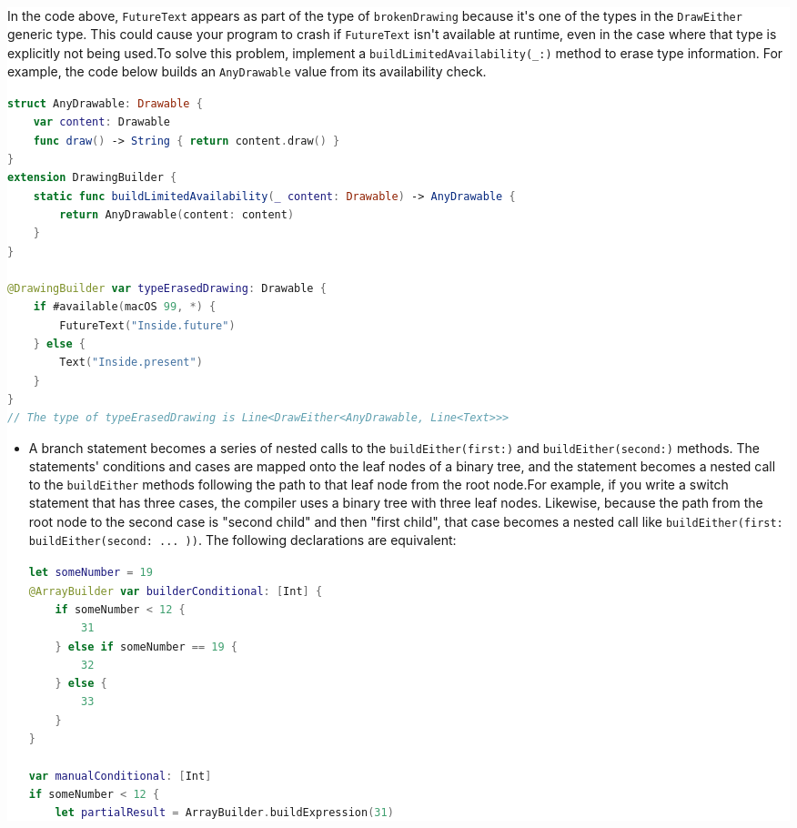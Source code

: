   
  
  In the code above,
  `FutureText` appears as part of the type of `brokenDrawing`
  because it's one of the types in the `DrawEither` generic type.
  This could cause your program to crash if `FutureText`
  isn't available at runtime,
  even in the case where that type is explicitly not being used.To solve this problem,
  implement a `buildLimitedAvailability(_:)` method
  to erase type information.
  For example, the code below builds an `AnyDrawable` value
  from its availability check.
  
  ```swift
  struct AnyDrawable: Drawable {
      var content: Drawable
      func draw() -> String { return content.draw() }
  }
  extension DrawingBuilder {
      static func buildLimitedAvailability(_ content: Drawable) -> AnyDrawable {
          return AnyDrawable(content: content)
      }
  }
  
  @DrawingBuilder var typeErasedDrawing: Drawable {
      if #available(macOS 99, *) {
          FutureText("Inside.future")
      } else {
          Text("Inside.present")
      }
  }
  // The type of typeErasedDrawing is Line<DrawEither<AnyDrawable, Line<Text>>>
  ```
  
  

- A branch statement becomes a series of nested calls to the
  `buildEither(first:)` and `buildEither(second:)` methods.
  The statements' conditions and cases are mapped onto
  the leaf nodes of a binary tree,
  and the statement becomes
  a nested call to the `buildEither` methods
  following the path to that leaf node from the root node.For example, if you write a switch statement that has three cases,
  the compiler uses a binary tree with three leaf nodes.
  Likewise,
  because the path from the root node to the second case is
  "second child" and then "first child",
  that case becomes a nested call like
  `buildEither(first: buildEither(second: ... ))`.
  The following declarations are equivalent:
  
  ```swift
  let someNumber = 19
  @ArrayBuilder var builderConditional: [Int] {
      if someNumber < 12 {
          31
      } else if someNumber == 19 {
          32
      } else {
          33
      }
  }
  
  var manualConditional: [Int]
  if someNumber < 12 {
      let partialResult = ArrayBuilder.buildExpression(31)
  ```